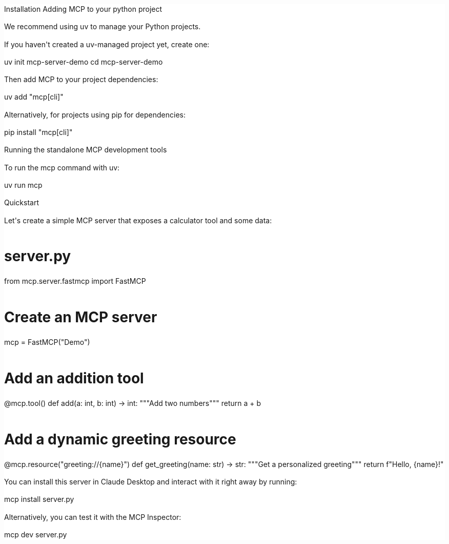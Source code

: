 Installation
Adding MCP to your python project

We recommend using uv to manage your Python projects.

If you haven't created a uv-managed project yet, create one:

uv init mcp-server-demo
cd mcp-server-demo

Then add MCP to your project dependencies:

uv add "mcp[cli]"

Alternatively, for projects using pip for dependencies:

pip install "mcp[cli]"

Running the standalone MCP development tools

To run the mcp command with uv:

uv run mcp

Quickstart

Let's create a simple MCP server that exposes a calculator tool and some data:

# server.py
from mcp.server.fastmcp import FastMCP

# Create an MCP server
mcp = FastMCP("Demo")


# Add an addition tool
@mcp.tool()
def add(a: int, b: int) -> int:
    """Add two numbers"""
    return a + b


# Add a dynamic greeting resource
@mcp.resource("greeting://{name}")
def get_greeting(name: str) -> str:
    """Get a personalized greeting"""
    return f"Hello, {name}!"

You can install this server in Claude Desktop and interact with it right away by running:

mcp install server.py

Alternatively, you can test it with the MCP Inspector:

mcp dev server.py
